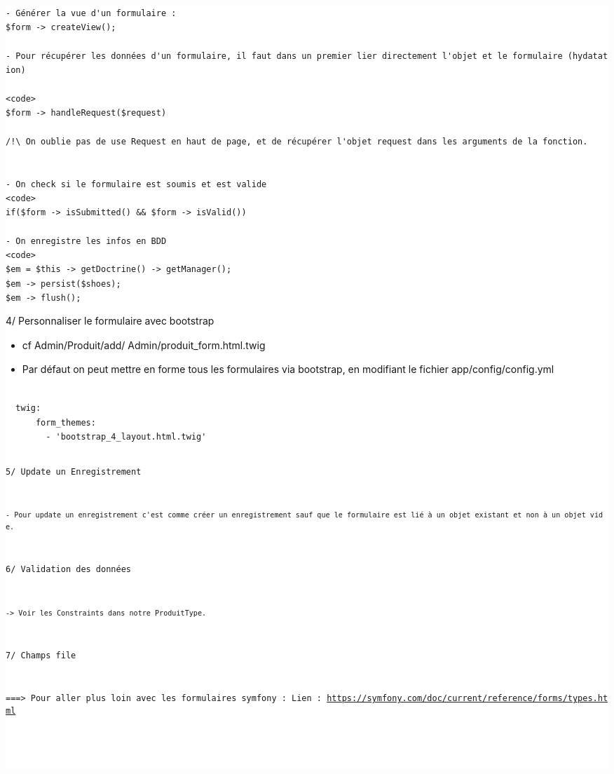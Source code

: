     - Générer la vue d'un formulaire :
    $form -> createView();

    - Pour récupérer les données d'un formulaire, il faut dans un premier lier directement l'objet et le formulaire (hydatation)

    <code>
    $form -> handleRequest($request)

    /!\ On oublie pas de use Request en haut de page, et de récupérer l'objet request dans les arguments de la fonction.


    - On check si le formulaire est soumis et est valide
    <code>
    if($form -> isSubmitted() && $form -> isValid())

    - On enregistre les infos en BDD
    <code>
    $em = $this -> getDoctrine() -> getManager();
    $em -> persist($shoes);
    $em -> flush();


4/ Personnaliser le formulaire avec bootstrap

  - cf Admin/Produit/add/ Admin/produit_form.html.twig

  - Par défaut on peut mettre en forme tous les formulaires via bootstrap, en modifiant le fichier app/config/config.yml
  <code>
  twig:
      form_themes:
        - 'bootstrap_4_layout.html.twig'



5/ Update un Enregistrement

    - Pour update un enregistrement c'est comme créer un enregistrement sauf que le formulaire est lié à un objet existant et non à un objet vide.


6/ Validation des données


    -> Voir les Constraints dans notre ProduitType.

7/ Champs file



===> Pour aller plus loin avec les formulaires symfony : Lien : https://symfony.com/doc/current/reference/forms/types.html
